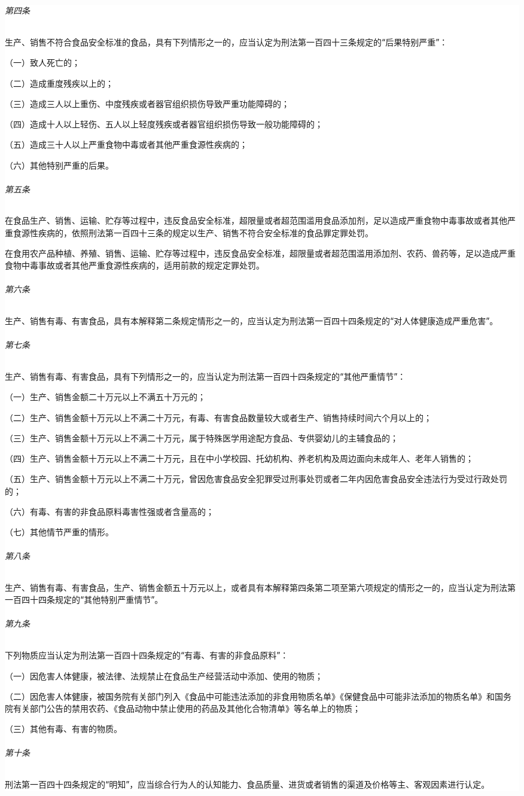 ###### 第四条

生产、销售不符合食品安全标准的食品，具有下列情形之一的，应当认定为刑法第一百四十三条规定的“后果特别严重”：

（一）致人死亡的；

（二）造成重度残疾以上的；

（三）造成三人以上重伤、中度残疾或者器官组织损伤导致严重功能障碍的；

（四）造成十人以上轻伤、五人以上轻度残疾或者器官组织损伤导致一般功能障碍的；

（五）造成三十人以上严重食物中毒或者其他严重食源性疾病的；

（六）其他特别严重的后果。

###### 第五条

在食品生产、销售、运输、贮存等过程中，违反食品安全标准，超限量或者超范围滥用食品添加剂，足以造成严重食物中毒事故或者其他严重食源性疾病的，依照刑法第一百四十三条的规定以生产、销售不符合安全标准的食品罪定罪处罚。

在食用农产品种植、养殖、销售、运输、贮存等过程中，违反食品安全标准，超限量或者超范围滥用添加剂、农药、兽药等，足以造成严重食物中毒事故或者其他严重食源性疾病的，适用前款的规定定罪处罚。

###### 第六条

生产、销售有毒、有害食品，具有本解释第二条规定情形之一的，应当认定为刑法第一百四十四条规定的“对人体健康造成严重危害”。

###### 第七条

生产、销售有毒、有害食品，具有下列情形之一的，应当认定为刑法第一百四十四条规定的“其他严重情节”：

（一）生产、销售金额二十万元以上不满五十万元的；

（二）生产、销售金额十万元以上不满二十万元，有毒、有害食品数量较大或者生产、销售持续时间六个月以上的；

（三）生产、销售金额十万元以上不满二十万元，属于特殊医学用途配方食品、专供婴幼儿的主辅食品的；

（四）生产、销售金额十万元以上不满二十万元，且在中小学校园、托幼机构、养老机构及周边面向未成年人、老年人销售的；

（五）生产、销售金额十万元以上不满二十万元，曾因危害食品安全犯罪受过刑事处罚或者二年内因危害食品安全违法行为受过行政处罚的；

（六）有毒、有害的非食品原料毒害性强或者含量高的；

（七）其他情节严重的情形。

###### 第八条

生产、销售有毒、有害食品，生产、销售金额五十万元以上，或者具有本解释第四条第二项至第六项规定的情形之一的，应当认定为刑法第一百四十四条规定的“其他特别严重情节”。

###### 第九条

下列物质应当认定为刑法第一百四十四条规定的“有毒、有害的非食品原料”：

（一）因危害人体健康，被法律、法规禁止在食品生产经营活动中添加、使用的物质；

（二）因危害人体健康，被国务院有关部门列入《食品中可能违法添加的非食用物质名单》《保健食品中可能非法添加的物质名单》和国务院有关部门公告的禁用农药、《食品动物中禁止使用的药品及其他化合物清单》等名单上的物质；

（三）其他有毒、有害的物质。

###### 第十条

刑法第一百四十四条规定的“明知”，应当综合行为人的认知能力、食品质量、进货或者销售的渠道及价格等主、客观因素进行认定。
